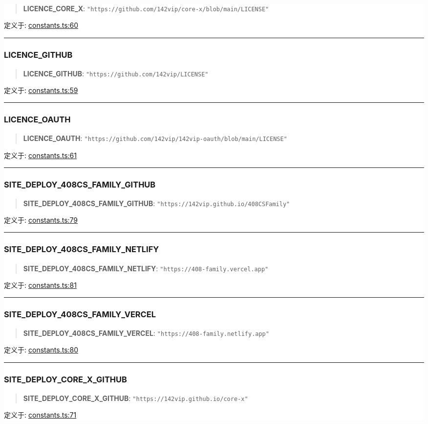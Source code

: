 > **LICENCE\_CORE\_X**: `"https://github.com/142vip/core-x/blob/main/LICENSE"`

定义于: [constants.ts:60](https://github.com/142vip/core-x/blob/567cadf3a9f5104aada595325cfb94d08a88f92f/packages/open-source/src/constants.ts#L60)

***

### LICENCE\_GITHUB

> **LICENCE\_GITHUB**: `"https://github.com/142vip/LICENSE"`

定义于: [constants.ts:59](https://github.com/142vip/core-x/blob/567cadf3a9f5104aada595325cfb94d08a88f92f/packages/open-source/src/constants.ts#L59)

***

### LICENCE\_OAUTH

> **LICENCE\_OAUTH**: `"https://github.com/142vip/142vip-oauth/blob/main/LICENSE"`

定义于: [constants.ts:61](https://github.com/142vip/core-x/blob/567cadf3a9f5104aada595325cfb94d08a88f92f/packages/open-source/src/constants.ts#L61)

***

### SITE\_DEPLOY\_408CS\_FAMILY\_GITHUB

> **SITE\_DEPLOY\_408CS\_FAMILY\_GITHUB**: `"https://142vip.github.io/408CSFamily"`

定义于: [constants.ts:79](https://github.com/142vip/core-x/blob/567cadf3a9f5104aada595325cfb94d08a88f92f/packages/open-source/src/constants.ts#L79)

***

### SITE\_DEPLOY\_408CS\_FAMILY\_NETLIFY

> **SITE\_DEPLOY\_408CS\_FAMILY\_NETLIFY**: `"https://408-family.vercel.app"`

定义于: [constants.ts:81](https://github.com/142vip/core-x/blob/567cadf3a9f5104aada595325cfb94d08a88f92f/packages/open-source/src/constants.ts#L81)

***

### SITE\_DEPLOY\_408CS\_FAMILY\_VERCEL

> **SITE\_DEPLOY\_408CS\_FAMILY\_VERCEL**: `"https://408-family.netlify.app"`

定义于: [constants.ts:80](https://github.com/142vip/core-x/blob/567cadf3a9f5104aada595325cfb94d08a88f92f/packages/open-source/src/constants.ts#L80)

***

### SITE\_DEPLOY\_CORE\_X\_GITHUB

> **SITE\_DEPLOY\_CORE\_X\_GITHUB**: `"https://142vip.github.io/core-x"`

定义于: [constants.ts:71](https://github.com/142vip/core-x/blob/567cadf3a9f5104aada595325cfb94d08a88f92f/packages/open-source/src/constants.ts#L71)
